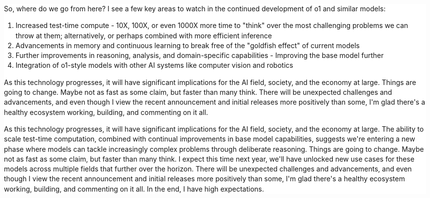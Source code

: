 So, where do we go from here? I see a few key areas to watch in the continued development of o1 and similar models:

1. Increased test-time compute - 10X, 100X, or even 1000X more time to "think" over the most challenging problems we can throw at them; alternatively, or perhaps combined with more efficient inference
2. Advancements in memory and continuous learning to break free of the "goldfish effect" of current models
3. Further improvements in reasoning, analysis, and domain-specific capabilities - Improving the base model further
4. Integration of o1-style models with other AI systems like computer vision and robotics

As this technology progresses, it will have significant implications for the AI field, society, and the economy at large. Things are going to change. Maybe not as fast as some claim, but faster than many think. There will be unexpected challenges and advancements, and even though I view the recent announcement and initial releases more positively than some, I'm glad there's a healthy ecosystem working, building, and commenting on it all.

As this technology progresses, it will have significant implications for the AI field, society, and the economy at large. The ability to scale test-time computation, combined with continual improvements in base model capabilities, suggests we're entering a new phase where models can tackle increasingly complex problems through deliberate reasoning. Things are going to change. Maybe not as fast as some claim, but faster than many think. I expect this time next year, we'll have unlocked new use cases for these models across multiple fields that further over the horizon. There will be unexpected challenges and advancements, and even though I view the recent announcement and initial releases more positively than some, I'm glad there's a healthy ecosystem working, building, and commenting on it all. In the end, I have high expectations.